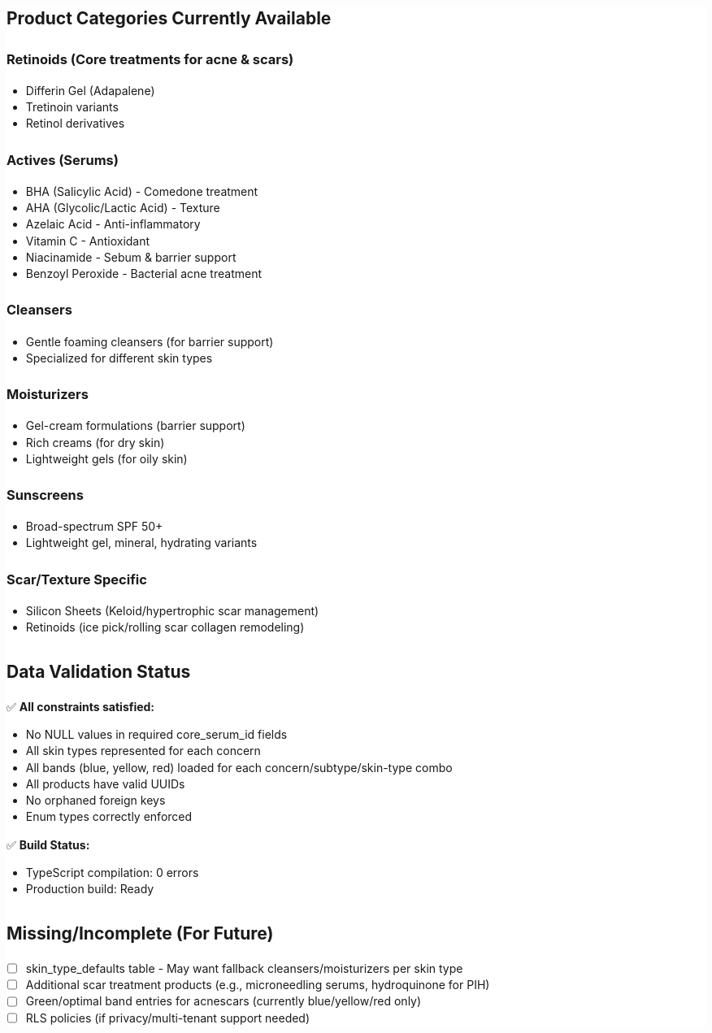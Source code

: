 ## Product Categories Currently Available

### Retinoids (Core treatments for acne & scars)
- Differin Gel (Adapalene)
- Tretinoin variants
- Retinol derivatives

### Actives (Serums)
- BHA (Salicylic Acid) - Comedone treatment
- AHA (Glycolic/Lactic Acid) - Texture
- Azelaic Acid - Anti-inflammatory
- Vitamin C - Antioxidant
- Niacinamide - Sebum & barrier support
- Benzoyl Peroxide - Bacterial acne treatment

### Cleansers
- Gentle foaming cleansers (for barrier support)
- Specialized for different skin types

### Moisturizers
- Gel-cream formulations (barrier support)
- Rich creams (for dry skin)
- Lightweight gels (for oily skin)

### Sunscreens
- Broad-spectrum SPF 50+
- Lightweight gel, mineral, hydrating variants

### Scar/Texture Specific
- Silicon Sheets (Keloid/hypertrophic scar management)
- Retinoids (ice pick/rolling scar collagen remodeling)

## Data Validation Status

✅ **All constraints satisfied:**
- No NULL values in required core_serum_id fields
- All skin types represented for each concern
- All bands (blue, yellow, red) loaded for each concern/subtype/skin-type combo
- All products have valid UUIDs
- No orphaned foreign keys
- Enum types correctly enforced

✅ **Build Status:**
- TypeScript compilation: 0 errors
- Production build: Ready

## Missing/Incomplete (For Future)

- [ ] skin_type_defaults table - May want fallback cleansers/moisturizers per skin type
- [ ] Additional scar treatment products (e.g., microneedling serums, hydroquinone for PIH)
- [ ] Green/optimal band entries for acnescars (currently blue/yellow/red only)
- [ ] RLS policies (if privacy/multi-tenant support needed)
